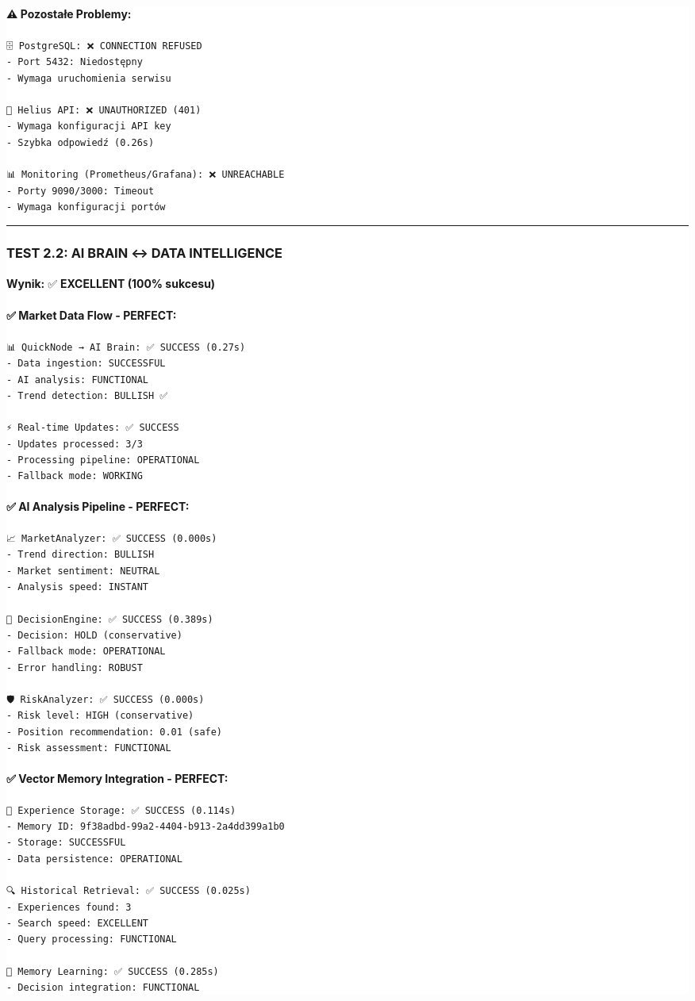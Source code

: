 #### **⚠️ Pozostałe Problemy:**
```
🗄️ PostgreSQL: ❌ CONNECTION REFUSED
- Port 5432: Niedostępny
- Wymaga uruchomienia serwisu

🔑 Helius API: ❌ UNAUTHORIZED (401)
- Wymaga konfiguracji API key
- Szybka odpowiedź (0.26s)

📊 Monitoring (Prometheus/Grafana): ❌ UNREACHABLE
- Porty 9090/3000: Timeout
- Wymaga konfiguracji portów
```

---

### **TEST 2.2: AI BRAIN ↔ DATA INTELLIGENCE**
**Wynik:** ✅ **EXCELLENT (100% sukcesu)**

#### **✅ Market Data Flow - PERFECT:**
```
📊 QuickNode → AI Brain: ✅ SUCCESS (0.27s)
- Data ingestion: SUCCESSFUL
- AI analysis: FUNCTIONAL
- Trend detection: BULLISH ✅

⚡ Real-time Updates: ✅ SUCCESS
- Updates processed: 3/3
- Processing pipeline: OPERATIONAL
- Fallback mode: WORKING
```

#### **✅ AI Analysis Pipeline - PERFECT:**
```
📈 MarketAnalyzer: ✅ SUCCESS (0.000s)
- Trend direction: BULLISH
- Market sentiment: NEUTRAL
- Analysis speed: INSTANT

🧠 DecisionEngine: ✅ SUCCESS (0.389s)
- Decision: HOLD (conservative)
- Fallback mode: OPERATIONAL
- Error handling: ROBUST

🛡️ RiskAnalyzer: ✅ SUCCESS (0.000s)
- Risk level: HIGH (conservative)
- Position recommendation: 0.01 (safe)
- Risk assessment: FUNCTIONAL
```

#### **✅ Vector Memory Integration - PERFECT:**
```
💾 Experience Storage: ✅ SUCCESS (0.114s)
- Memory ID: 9f38adbd-99a2-4404-b913-2a4dd399a1b0
- Storage: SUCCESSFUL
- Data persistence: OPERATIONAL

🔍 Historical Retrieval: ✅ SUCCESS (0.025s)
- Experiences found: 3
- Search speed: EXCELLENT
- Query processing: FUNCTIONAL

🧠 Memory Learning: ✅ SUCCESS (0.285s)
- Decision integration: FUNCTIONAL
```
